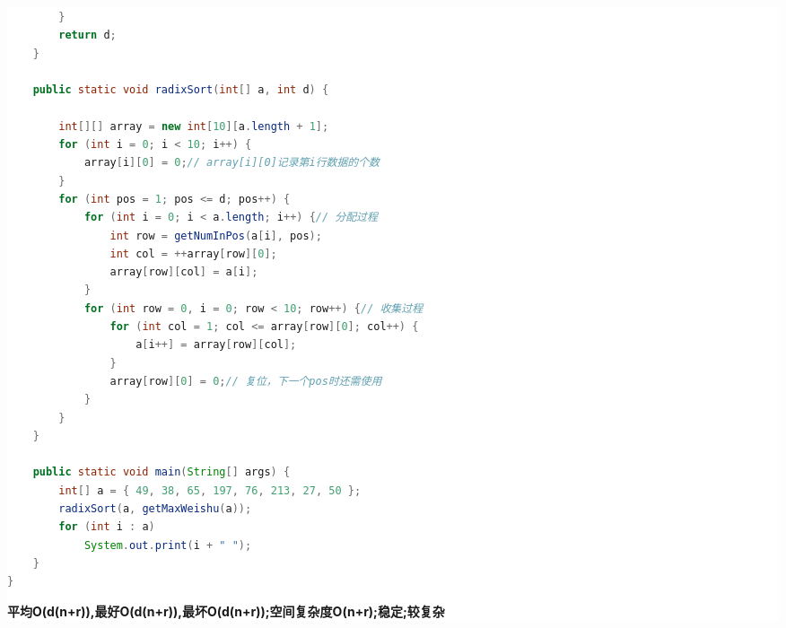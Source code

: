 ```java
        }
        return d;
    }
 
    public static void radixSort(int[] a, int d) {
 
        int[][] array = new int[10][a.length + 1];
        for (int i = 0; i < 10; i++) {
            array[i][0] = 0;// array[i][0]记录第i行数据的个数
        }
        for (int pos = 1; pos <= d; pos++) {
            for (int i = 0; i < a.length; i++) {// 分配过程
                int row = getNumInPos(a[i], pos);
                int col = ++array[row][0];
                array[row][col] = a[i];
            }
            for (int row = 0, i = 0; row < 10; row++) {// 收集过程
                for (int col = 1; col <= array[row][0]; col++) {
                    a[i++] = array[row][col];
                }
                array[row][0] = 0;// 复位，下一个pos时还需使用
            }
        }
    }
 
    public static void main(String[] args) {
        int[] a = { 49, 38, 65, 197, 76, 213, 27, 50 };
        radixSort(a, getMaxWeishu(a));
        for (int i : a)
            System.out.print(i + " ");
    }
}
```

**平均O(d(n+r)),最好O(d(n+r)),最坏O(d(n+r));空间复杂度O(n+r);稳定;较复杂**
